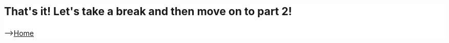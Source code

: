 
## That's it! Let's take a break and then move on to part 2!  

-->[Home](https://jmledford3115.github.io/datascibiol/)
